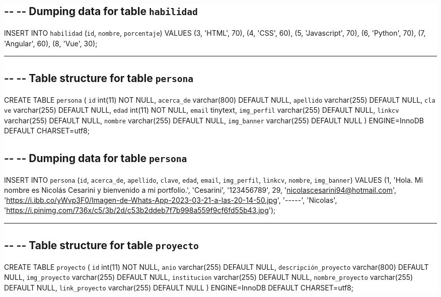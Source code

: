 --
-- Dumping data for table `habilidad`
--

INSERT INTO `habilidad` (`id`, `nombre`, `porcentaje`) VALUES
(3, 'HTML', 70),
(4, 'CSS', 60),
(5, 'Javascript', 70),
(6, 'Python', 70),
(7, 'Angular', 60),
(8, 'Vue', 30);

-- --------------------------------------------------------

--
-- Table structure for table `persona`
--

CREATE TABLE `persona` (
  `id` int(11) NOT NULL,
  `acerca_de` varchar(800) DEFAULT NULL,
  `apellido` varchar(255) DEFAULT NULL,
  `clave` varchar(255) DEFAULT NULL,
  `edad` int(11) NOT NULL,
  `email` tinytext,
  `img_perfil` varchar(255) DEFAULT NULL,
  `linkcv` varchar(255) DEFAULT NULL,
  `nombre` varchar(255) DEFAULT NULL,
  `img_banner` varchar(255) DEFAULT NULL
) ENGINE=InnoDB DEFAULT CHARSET=utf8;

--
-- Dumping data for table `persona`
--

INSERT INTO `persona` (`id`, `acerca_de`, `apellido`, `clave`, `edad`, `email`, `img_perfil`, `linkcv`, `nombre`, `img_banner`) VALUES
(1, 'Hola. Mi nombre es Nicolás Cesarini y bienvenido a mi portfolio.', 'Cesarini', '123456789', 29, 'nicolascesarini94@hotmail.com', 'https://i.ibb.co/yWvp3F0/Imagen-de-Whats-App-2023-03-21-a-las-20-14-50.jpg', '-----', 'Nicolas', 'https://i.pinimg.com/736x/c5/3b/2d/c53b2ddeb7f7b998a559f9cf6fd55b43.jpg');

-- --------------------------------------------------------

--
-- Table structure for table `proyecto`
--

CREATE TABLE `proyecto` (
  `id` int(11) NOT NULL,
  `anio` varchar(255) DEFAULT NULL,
  `descripción_proyecto` varchar(800) DEFAULT NULL,
  `img_proyecto` varchar(255) DEFAULT NULL,
  `institucion` varchar(255) DEFAULT NULL,
  `nombre_proyecto` varchar(255) DEFAULT NULL,
  `link_proyecto` varchar(255) DEFAULT NULL
) ENGINE=InnoDB DEFAULT CHARSET=utf8;
